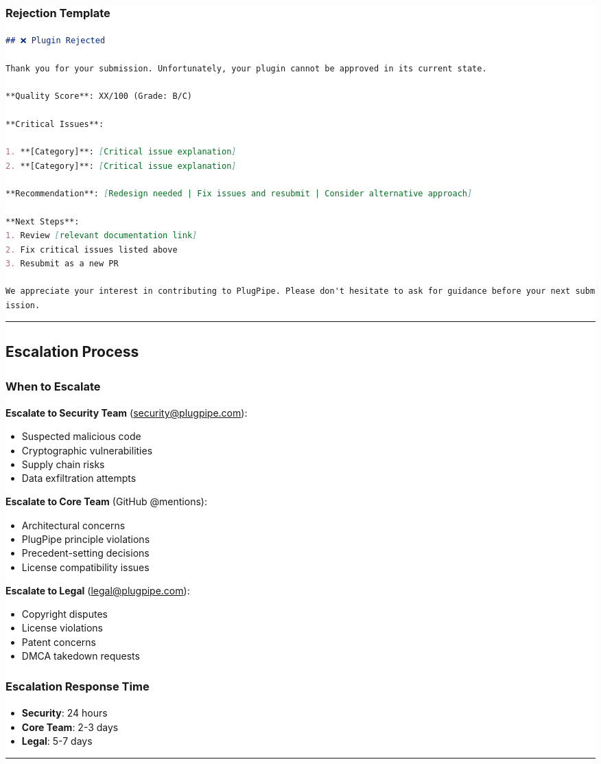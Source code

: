 ### Rejection Template

```markdown
## ❌ Plugin Rejected

Thank you for your submission. Unfortunately, your plugin cannot be approved in its current state.

**Quality Score**: XX/100 (Grade: B/C)

**Critical Issues**:

1. **[Category]**: [Critical issue explanation]
2. **[Category]**: [Critical issue explanation]

**Recommendation**: [Redesign needed | Fix issues and resubmit | Consider alternative approach]

**Next Steps**:
1. Review [relevant documentation link]
2. Fix critical issues listed above
3. Resubmit as a new PR

We appreciate your interest in contributing to PlugPipe. Please don't hesitate to ask for guidance before your next submission.
```

---

## Escalation Process

### When to Escalate

**Escalate to Security Team** (security@plugpipe.com):
- Suspected malicious code
- Cryptographic vulnerabilities
- Supply chain risks
- Data exfiltration attempts

**Escalate to Core Team** (GitHub @mentions):
- Architectural concerns
- PlugPipe principle violations
- Precedent-setting decisions
- License compatibility issues

**Escalate to Legal** (legal@plugpipe.com):
- Copyright disputes
- License violations
- Patent concerns
- DMCA takedown requests

### Escalation Response Time
- **Security**: 24 hours
- **Core Team**: 2-3 days
- **Legal**: 5-7 days

---